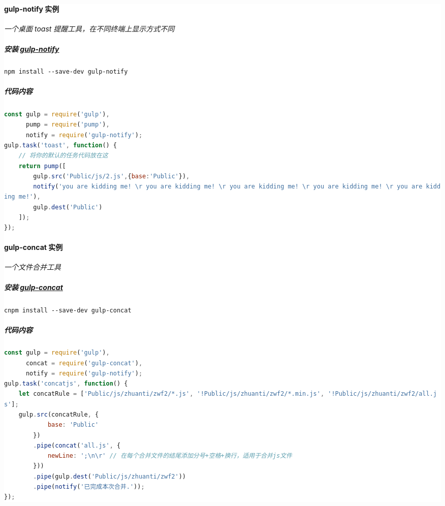 #### gulp-notify 实例
*一个桌面 toast 提醒工具，在不同终端上显示方式不同*

##### 安装 [gulp-notify][gulp-notify]

`npm install --save-dev gulp-notify`

##### 代码内容

```javascript
const gulp = require('gulp'),
      pump = require('pump'),
      notify = require('gulp-notify');
gulp.task('toast', function() {
    // 将你的默认的任务代码放在这
    return pump([
        gulp.src('Public/js/2.js',{base:'Public'}),
        notify('you are kidding me! \r you are kidding me! \r you are kidding me! \r you are kidding me! \r you are kidding me!'),
        gulp.dest('Public')
    ]);
});
```

#### gulp-concat 实例
*一个文件合并工具*

##### 安装 [gulp-concat][gulp-concat]

`cnpm install --save-dev gulp-concat`

##### 代码内容

```javascript
const gulp = require('gulp'),
      concat = require('gulp-concat'),
      notify = require('gulp-notify');
gulp.task('concatjs', function() {
    let concatRule = ['Public/js/zhuanti/zwf2/*.js', '!Public/js/zhuanti/zwf2/*.min.js', '!Public/js/zhuanti/zwf2/all.js'];
    gulp.src(concatRule, {
            base: 'Public'
        })
        .pipe(concat('all.js', {
            newLine: ';\n\r' // 在每个合并文件的结尾添加分号+空格+换行，适用于合并js文件
        }))
        .pipe(gulp.dest('Public/js/zhuanti/zwf2'))
        .pipe(notify('已完成本次合并.'));
});
```

[GulpjsGetStart]:http://www.gulpjs.com.cn/docs/getting-started/
[NodejsStudy1]:#
[gulp-minify]:https://github.com/hustxiaoc/gulp-minify
[gulp-uglify]:https://github.com/terinjokes/gulp-uglify
[gulp-rename]:https://github.com/hparra/gulp-rename
[pump]:https://github.com/mafintosh/pump
[del]:https://github.com/sindresorhus/del
[gulp-cssnano]:https://github.com/ben-eb/gulp-cssnano
[gulp-sourcemaps]:https://github.com/floridoo/gulp-sourcemaps
[gulp-imagemin]:https://github.com/sindresorhus/gulp-imagemin
[imagemin-optipng]:https://github.com/imagemin/imagemin-optipng
[gulp-autoprefixer]:https://github.com/sindresorhus/gulp-autoprefixer
[gulp-notify]:https://github.com/mikaelbr/gulp-notify#requirements
[gulp-concat]:https://github.com/contra/gulp-concat
